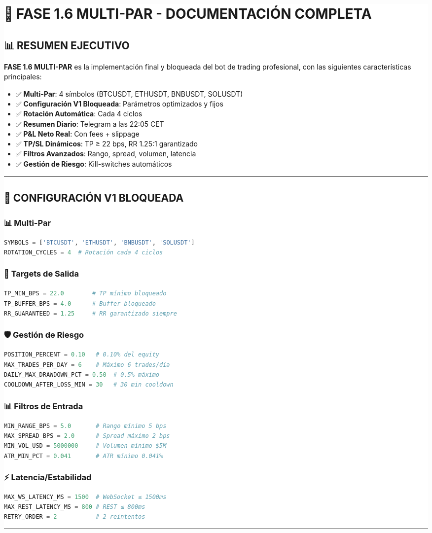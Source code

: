 # 🚀 FASE 1.6 MULTI-PAR - DOCUMENTACIÓN COMPLETA

## 📊 **RESUMEN EJECUTIVO**

**FASE 1.6 MULTI-PAR** es la implementación final y bloqueada del bot de trading profesional, con las siguientes características principales:

- ✅ **Multi-Par**: 4 símbolos (BTCUSDT, ETHUSDT, BNBUSDT, SOLUSDT)
- ✅ **Configuración V1 Bloqueada**: Parámetros optimizados y fijos
- ✅ **Rotación Automática**: Cada 4 ciclos
- ✅ **Resumen Diario**: Telegram a las 22:05 CET
- ✅ **P&L Neto Real**: Con fees + slippage
- ✅ **TP/SL Dinámicos**: TP ≥ 22 bps, RR 1.25:1 garantizado
- ✅ **Filtros Avanzados**: Rango, spread, volumen, latencia
- ✅ **Gestión de Riesgo**: Kill-switches automáticos

---

## 🎯 **CONFIGURACIÓN V1 BLOQUEADA**

### 📊 **Multi-Par**
```python
SYMBOLS = ['BTCUSDT', 'ETHUSDT', 'BNBUSDT', 'SOLUSDT']
ROTATION_CYCLES = 4  # Rotación cada 4 ciclos
```

### 🎯 **Targets de Salida**
```python
TP_MIN_BPS = 22.0        # TP mínimo bloqueado
TP_BUFFER_BPS = 4.0      # Buffer bloqueado
RR_GUARANTEED = 1.25     # RR garantizado siempre
```

### 🛡️ **Gestión de Riesgo**
```python
POSITION_PERCENT = 0.10   # 0.10% del equity
MAX_TRADES_PER_DAY = 6    # Máximo 6 trades/día
DAILY_MAX_DRAWDOWN_PCT = 0.50  # 0.5% máximo
COOLDOWN_AFTER_LOSS_MIN = 30   # 30 min cooldown
```

### 📊 **Filtros de Entrada**
```python
MIN_RANGE_BPS = 5.0       # Rango mínimo 5 bps
MAX_SPREAD_BPS = 2.0      # Spread máximo 2 bps
MIN_VOL_USD = 5000000     # Volumen mínimo $5M
ATR_MIN_PCT = 0.041       # ATR mínimo 0.041%
```

### ⚡ **Latencia/Estabilidad**
```python
MAX_WS_LATENCY_MS = 1500  # WebSocket ≤ 1500ms
MAX_REST_LATENCY_MS = 800 # REST ≤ 800ms
RETRY_ORDER = 2           # 2 reintentos
```

---
